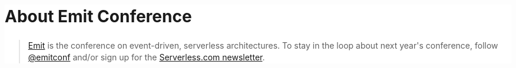 # About Emit Conference

> [Emit](http://www.emitconference.com/) is the conference on event-driven, serverless architectures. To stay in the loop about next year's conference, follow [@emitconf](https://twitter.com/emitconf) and/or sign up for the [Serverless.com newsletter](https://serverless.com/subscribe/).

